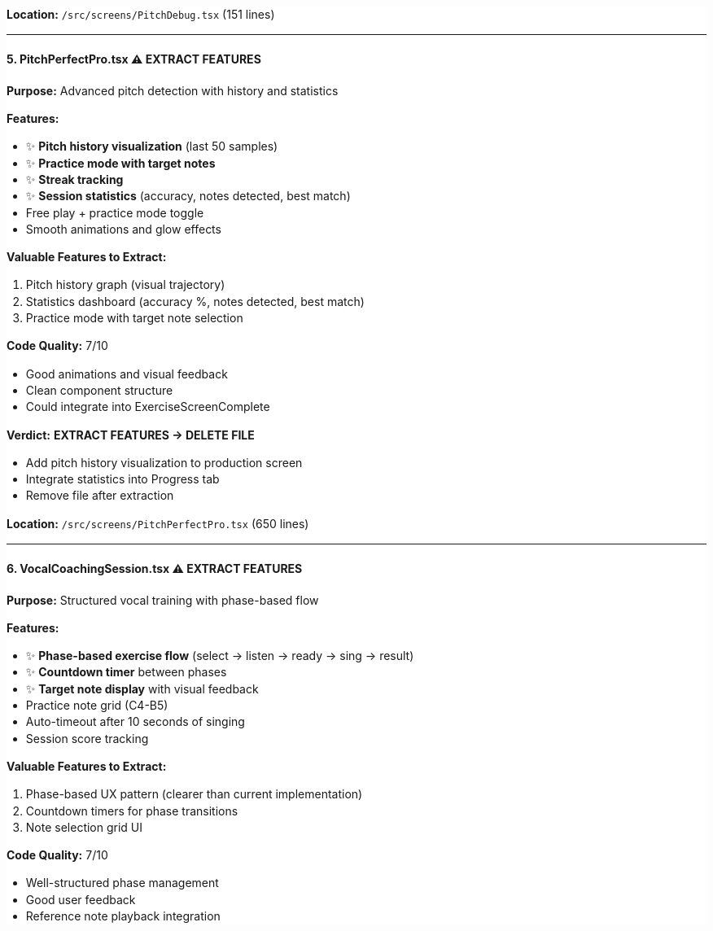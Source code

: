 **Location:** `/src/screens/PitchDebug.tsx` (151 lines)

---

#### 5. PitchPerfectPro.tsx ⚠️ EXTRACT FEATURES

**Purpose:** Advanced pitch detection with history and statistics

**Features:**
- ✨ **Pitch history visualization** (last 50 samples)
- ✨ **Practice mode with target notes**
- ✨ **Streak tracking**
- ✨ **Session statistics** (accuracy, notes detected, best match)
- Free play + practice mode toggle
- Smooth animations and glow effects

**Valuable Features to Extract:**
1. Pitch history graph (visual trajectory)
2. Statistics dashboard (accuracy %, notes detected, best match)
3. Practice mode with target note selection

**Code Quality:** 7/10
- Good animations and visual feedback
- Clean component structure
- Could integrate into ExerciseScreenComplete

**Verdict:** **EXTRACT FEATURES → DELETE FILE**
- Add pitch history visualization to production screen
- Integrate statistics into Progress tab
- Remove file after extraction

**Location:** `/src/screens/PitchPerfectPro.tsx` (650 lines)

---

#### 6. VocalCoachingSession.tsx ⚠️ EXTRACT FEATURES

**Purpose:** Structured vocal training with phase-based flow

**Features:**
- ✨ **Phase-based exercise flow** (select → listen → ready → sing → result)
- ✨ **Countdown timer** between phases
- ✨ **Target note display** with visual feedback
- Practice note grid (C4-B5)
- Auto-timeout after 10 seconds of singing
- Session score tracking

**Valuable Features to Extract:**
1. Phase-based UX pattern (clearer than current implementation)
2. Countdown timers for phase transitions
3. Note selection grid UI

**Code Quality:** 7/10
- Well-structured phase management
- Good user feedback
- Reference note playback integration
